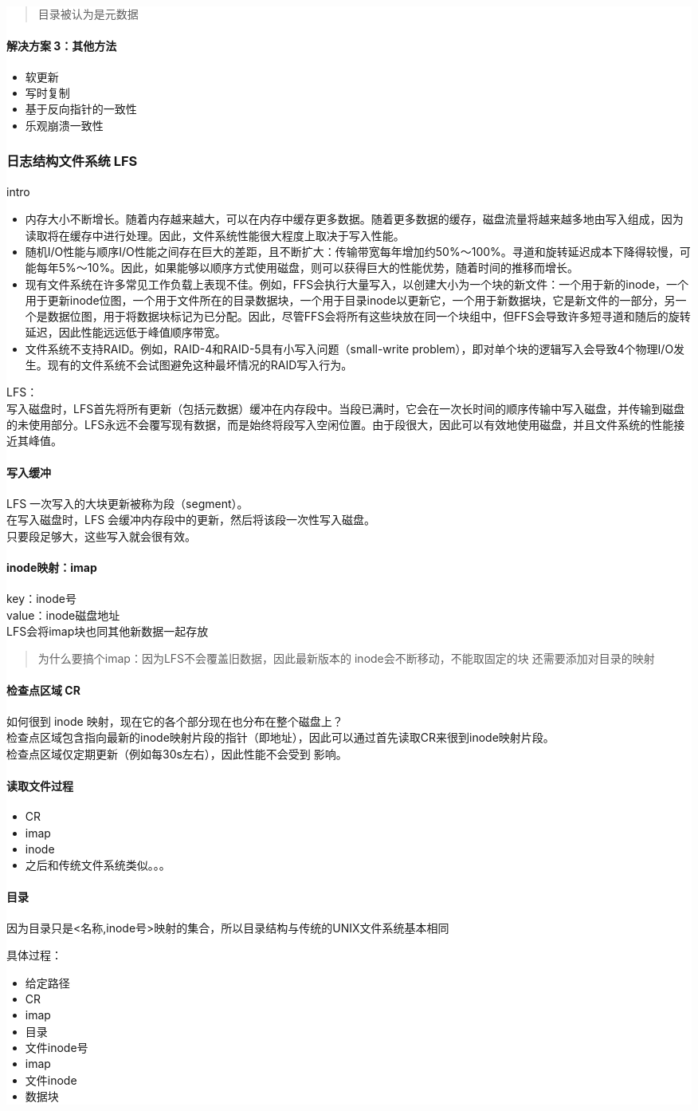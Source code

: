 > 目录被认为是元数据

#### 解决方案 3：其他方法
- 软更新
- 写时复制
- 基于反向指针的一致性
- 乐观崩溃一致性

### 日志结构文件系统 LFS
intro
- 内存大小不断增长。随着内存越来越大，可以在内存中缓存更多数据。随着更多数据的缓存，磁盘流量将越来越多地由写入组成，因为读取将在缓存中进行处理。因此，文件系统性能很大程度上取决于写入性能。
- 随机I/O性能与顺序I/O性能之间存在巨大的差距，且不断扩大：传输带宽每年增加约50%～100%。寻道和旋转延迟成本下降得较慢，可能每年5%～10%。因此，如果能够以顺序方式使用磁盘，则可以获得巨大的性能优势，随着时间的推移而增长。
- 现有文件系统在许多常见工作负载上表现不佳。例如，FFS会执行大量写入，以创建大小为一个块的新文件：一个用于新的inode，一个用于更新inode位图，一个用于文件所在的目录数据块，一个用于目录inode以更新它，一个用于新数据块，它是新文件的一部分，另一个是数据位图，用于将数据块标记为已分配。因此，尽管FFS会将所有这些块放在同一个块组中，但FFS会导致许多短寻道和随后的旋转延迟，因此性能远远低于峰值顺序带宽。
- 文件系统不支持RAID。例如，RAID-4和RAID-5具有小写入问题（small-write problem），即对单个块的逻辑写入会导致4个物理I/O发生。现有的文件系统不会试图避免这种最坏情况的RAID写入行为。

LFS：  
写入磁盘时，LFS首先将所有更新（包括元数据）缓冲在内存段中。当段已满时，它会在一次长时间的顺序传输中写入磁盘，并传输到磁盘的未使用部分。LFS永远不会覆写现有数据，而是始终将段写入空闲位置。由于段很大，因此可以有效地使用磁盘，并且文件系统的性能接近其峰值。

#### 写入缓冲
LFS 一次写入的大块更新被称为段（segment）。  
在写入磁盘时，LFS 会缓冲内存段中的更新，然后将该段一次性写入磁盘。  
只要段足够大，这些写入就会很有效。

#### inode映射：imap
key：inode号  
value：inode磁盘地址  
LFS会将imap块也同其他新数据一起存放
> 为什么要搞个imap：因为LFS不会覆盖旧数据，因此最新版本的 inode会不断移动，不能取固定的块
> 还需要添加对目录的映射

#### 检查点区域 CR
如何很到 inode 映射，现在它的各个部分现在也分布在整个磁盘上？  
检查点区域包含指向最新的inode映射片段的指针（即地址），因此可以通过首先读取CR来很到inode映射片段。  
检查点区域仅定期更新（例如每30s左右），因此性能不会受到
影响。  

#### 读取文件过程
- CR
- imap
- inode
- 之后和传统文件系统类似。。。

#### 目录
因为目录只是<名称,inode号>映射的集合，所以目录结构与传统的UNIX文件系统基本相同

具体过程：
- 给定路径
- CR
- imap
- 目录
- 文件inode号
- imap
- 文件inode
- 数据块
